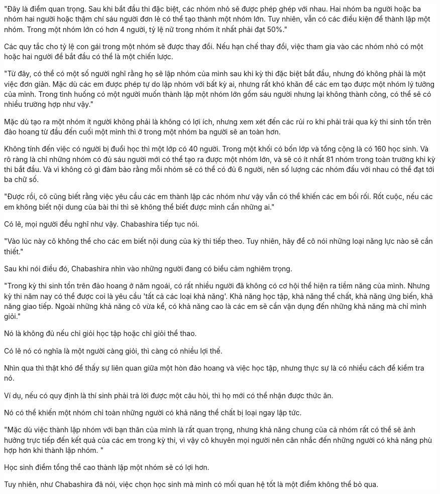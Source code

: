 "Đây là điểm quan trọng. Sau khi bắt đầu thi đặc biệt, các nhóm nhỏ sẽ được phép ghép với nhau. Hai nhóm ba người hoặc ba nhóm hai người hoặc thậm chí sáu người đơn lẻ có thể tạo thành một nhóm lớn. Tuy nhiên, vẫn có các điều kiện để thành lập một nhóm. Trong một nhóm lớn có hơn 4 người, tỷ lệ nữ trong nhóm ít nhất phải đạt 50%."

Các quy tắc cho tỷ lệ con gái trong một nhóm sẽ được thay đổi. Nếu hạn chế thay đổi, việc tham gia vào các nhóm nhỏ có một hoặc hai người để bắt đầu có thể là một chiến lược.

"Từ đây, có thể có một số người nghĩ rằng họ sẽ lập nhóm của mình sau khi kỳ thi đặc biệt bắt đầu, nhưng đó không phải là một việc đơn giản. Mặc dù các em được phép tự do lập nhóm với bất kỳ ai, nhưng rất khó khăn để các em tạo được một nhóm lý tưởng của mình. Trong tình huống có một người muốn thành lập một nhóm lớn gồm sáu người nhưng lại không thành công, có thể sẽ có nhiều trường hợp như vậy."

Mặc dù tạo ra một nhóm ít người không phải là không có lợi ích, nhưng xem xét đến các rủi ro khi phải trải qua kỳ thi sinh tồn trên đảo hoang từ đầu đến cuối một mình thì ở trong một nhóm ba người sẽ an toàn hơn.

Không tính đến việc có người bị đuổi học thì một lớp có 40 người. Trong một khối có bốn lớp và tổng cộng là có 160 học sinh. Và rõ ràng là chỉ những nhóm có đủ sáu người mới có thể tạo ra được một nhóm lớn, và sẽ có ít nhất 81 nhóm trong toàn trường khi kỳ thi bắt đầu. Và vì không có gì đảm bảo rằng mỗi nhóm sẽ có thể có đủ 6 người, nên số lượng các nhóm đấu với nhau có thể đạt tới ba chữ số.

"Được rồi, cô cũng biết rằng việc yêu cầu các em thành lập các nhóm như vậy vẫn có thể khiến các em bối rối. Rốt cuộc, nếu các em không biết nội dung của bài thi thì sẽ không thể biết được mình cần những ai."

Có lẽ, mọi người đều nghĩ như vậy. Chabashira tiếp tục nói.

"Vào lúc này cô không thể cho các em biết nội dung của kỳ thi tiếp theo. Tuy nhiên, hãy để cô nói những loại năng lực nào sẽ cần thiết."

Sau khi nói điều đó, Chabashira nhìn vào những người đang có biểu cảm nghiêm trọng.

"Trong kỳ thi sinh tồn trên đảo hoang ở năm ngoái, có rất nhiều người đã không có cơ hội thể hiện ra tiềm năng của mình. Nhưng kỳ thi năm nay có thể được coi là yêu cầu 'tất cả các loại khả năng'. Khả năng học tập, khả năng thể chất, khả năng ứng biến, khả năng giao tiếp. Ngoài những khả năng cô vừa kể, có khả năng cao là các em sẽ cần vận dụng đến những khả năng mà chỉ mình giỏi."

Nó là không đủ nếu chỉ giỏi học tập hoặc chỉ giỏi thể thao.

Có lẽ nó có nghĩa là một người càng giỏi, thì càng có nhiều lợi thế.

Nhìn qua thì thật khó để thấy sự liên quan giữa một hòn đảo hoang và việc học tập, nhưng thực sự là có nhiều cách để kiểm tra nó.

Ví dụ, nếu có quy định là thí sinh phải trả lời được một câu hỏi, thì họ mới có thể nhận được thức ăn.

Nó có thể khiến một nhóm chỉ toàn những người có khả năng thể chất bị loại ngay lập tức.

"Mặc dù việc thành lập nhóm với bạn thân của mình là rất quan trọng, nhưng khả năng chung của cả nhóm rất có thể sẽ ảnh hưởng trực tiếp đến kết quả của các em trong kỳ thi, vì vậy cô khuyên mọi người nên cân nhắc đến những người có khả năng phù hợp hơn khi thành lập nhóm. "

Học sinh điểm tổng thể cao thành lập một nhóm sẽ có lợi hơn.

Tuy nhiên, như Chabashira đã nói, việc chọn học sinh mà mình có mối quan hệ tốt là một điểm không thể bỏ qua.
